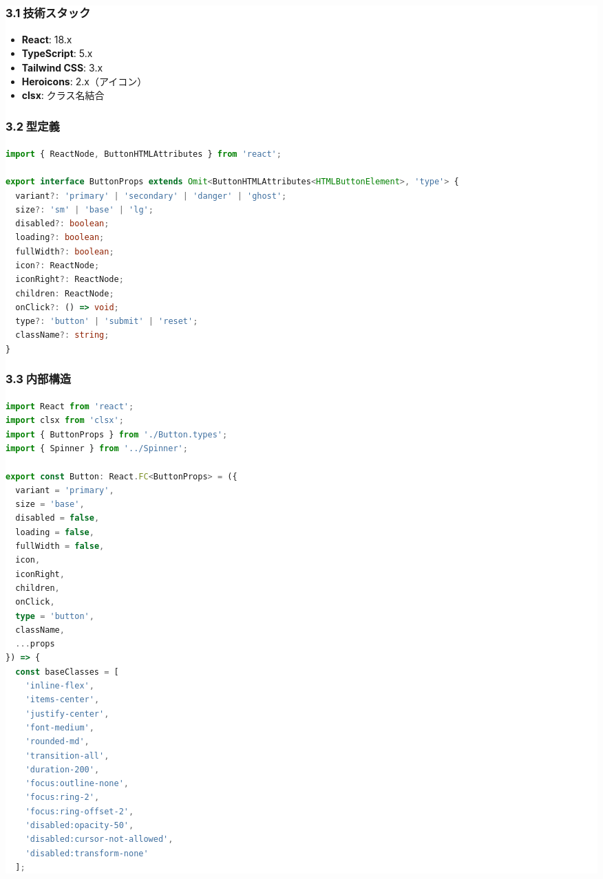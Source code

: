 ### 3.1 技術スタック
- **React**: 18.x
- **TypeScript**: 5.x
- **Tailwind CSS**: 3.x
- **Heroicons**: 2.x（アイコン）
- **clsx**: クラス名結合

### 3.2 型定義

```typescript
import { ReactNode, ButtonHTMLAttributes } from 'react';

export interface ButtonProps extends Omit<ButtonHTMLAttributes<HTMLButtonElement>, 'type'> {
  variant?: 'primary' | 'secondary' | 'danger' | 'ghost';
  size?: 'sm' | 'base' | 'lg';
  disabled?: boolean;
  loading?: boolean;
  fullWidth?: boolean;
  icon?: ReactNode;
  iconRight?: ReactNode;
  children: ReactNode;
  onClick?: () => void;
  type?: 'button' | 'submit' | 'reset';
  className?: string;
}
```

### 3.3 内部構造

```typescript
import React from 'react';
import clsx from 'clsx';
import { ButtonProps } from './Button.types';
import { Spinner } from '../Spinner';

export const Button: React.FC<ButtonProps> = ({
  variant = 'primary',
  size = 'base',
  disabled = false,
  loading = false,
  fullWidth = false,
  icon,
  iconRight,
  children,
  onClick,
  type = 'button',
  className,
  ...props
}) => {
  const baseClasses = [
    'inline-flex',
    'items-center',
    'justify-center',
    'font-medium',
    'rounded-md',
    'transition-all',
    'duration-200',
    'focus:outline-none',
    'focus:ring-2',
    'focus:ring-offset-2',
    'disabled:opacity-50',
    'disabled:cursor-not-allowed',
    'disabled:transform-none'
  ];
```